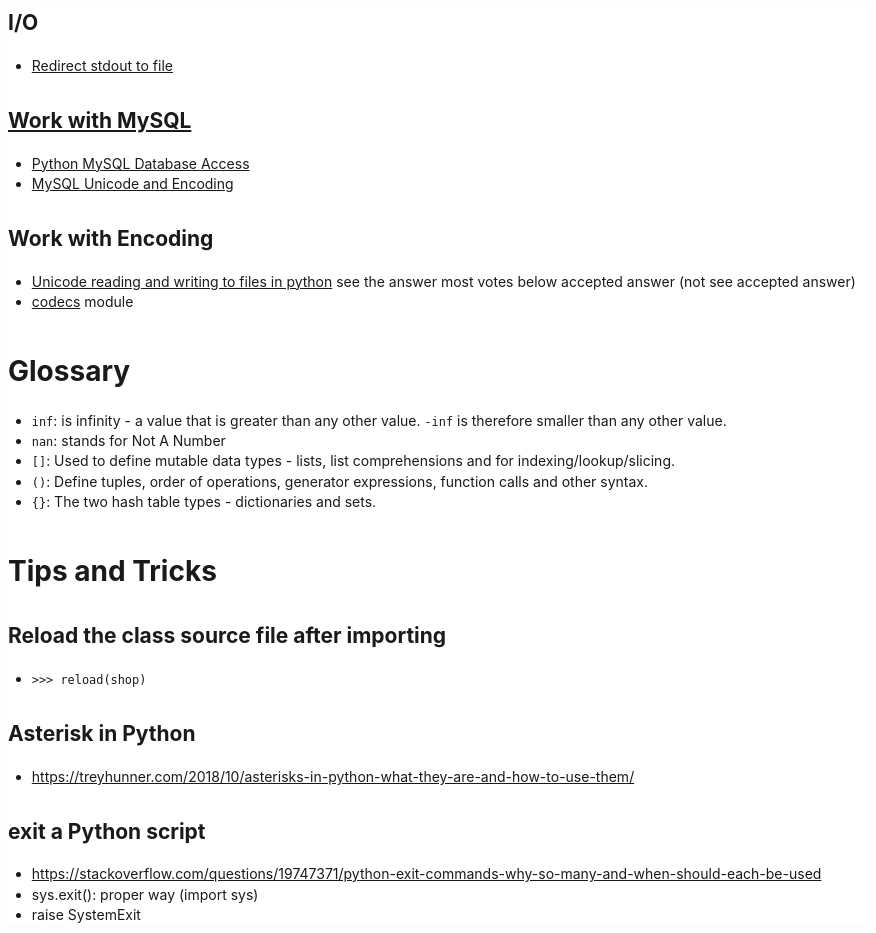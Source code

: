 



## I/O

- [Redirect stdout to file](http://stackoverflow.com/questions/4675728/redirect-stdout-to-a-file-in-python)

## [Work with MySQL](http://stackoverflow.com/questions/372885/how-do-i-connect-to-a-mysql-database-in-python)

- [Python MySQL Database Access](http://www.tutorialspoint.com/python/python_database_access.htm)
- [MySQL Unicode and Encoding](http://stackoverflow.com/questions/8365660/python-mysql-unicode-and-encoding)

## Work with Encoding

- [Unicode reading and writing to files in python](http://stackoverflow.com/questions/491921/unicode-utf8-reading-and-writing-to-files-in-python?answertab=votes#tab-top) see the answer most votes below accepted answer (not see accepted answer)
- [codecs](https://docs.python.org/2/library/codecs.html) module

# Glossary

- `inf`: is infinity - a value that is greater than any other value.
  `-inf` is therefore smaller than any other value.
- `nan`: stands for Not A Number
- `[]`: Used to define mutable data types - lists, list comprehensions and for indexing/lookup/slicing.
- `()`: Define tuples, order of operations, generator expressions, function calls and other syntax.
- `{}`: The two hash table types - dictionaries and sets.

# Tips and Tricks

## Reload the class source file after importing

- `>>> reload(shop)`

## Asterisk in Python

- https://treyhunner.com/2018/10/asterisks-in-python-what-they-are-and-how-to-use-them/

## exit a Python script

- https://stackoverflow.com/questions/19747371/python-exit-commands-why-so-many-and-when-should-each-be-used
- sys.exit(): proper way (import sys)
- raise SystemExit
